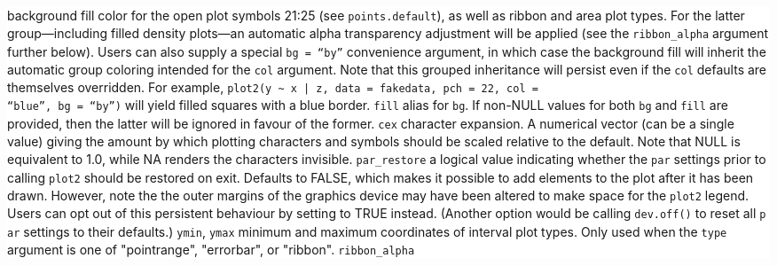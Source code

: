 <td>
background fill color for the open plot symbols 21:25 (see
<code>points.default</code>), as well as ribbon and area plot types. For
the latter group—including filled density plots—an automatic alpha
transparency adjustment will be applied (see the
<code>ribbon_alpha</code> argument further below). Users can also supply
a special <code>bg = “by”</code> convenience argument, in which case the
background fill will inherit the automatic group coloring intended for
the <code>col</code> argument. Note that this grouped inheritance will
persist even if the <code>col</code> defaults are themselves overridden.
For example, <code>plot2(y ~ x | z, data = fakedata, pch = 22, col =
“blue”, bg = “by”)</code> will yield filled squares with a blue border.
</td>
</tr>
<tr>
<td style="white-space: nowrap; font-family: monospace; vertical-align: top">
<code id="plot2_:_fill">fill</code>
</td>
<td>
alias for <code>bg</code>. If non-NULL values for both <code>bg</code>
and <code>fill</code> are provided, then the latter will be ignored in
favour of the former.
</td>
</tr>
<tr>
<td style="white-space: nowrap; font-family: monospace; vertical-align: top">
<code id="plot2_:_cex">cex</code>
</td>
<td>
character expansion. A numerical vector (can be a single value) giving
the amount by which plotting characters and symbols should be scaled
relative to the default. Note that NULL is equivalent to 1.0, while NA
renders the characters invisible.
</td>
</tr>
<tr>
<td style="white-space: nowrap; font-family: monospace; vertical-align: top">
<code id="plot2_:_par_restore">par_restore</code>
</td>
<td>
a logical value indicating whether the <code>par</code> settings prior
to calling <code>plot2</code> should be restored on exit. Defaults to
FALSE, which makes it possible to add elements to the plot after it has
been drawn. However, note the the outer margins of the graphics device
may have been altered to make space for the <code>plot2</code> legend.
Users can opt out of this persistent behaviour by setting to TRUE
instead. (Another option would be calling <code>dev.off()</code> to
reset all <code>par</code> settings to their defaults.)
</td>
</tr>
<tr>
<td style="white-space: nowrap; font-family: monospace; vertical-align: top">
<code id="plot2_:_ymin">ymin</code>, <code id="plot2_:_ymax">ymax</code>
</td>
<td>
minimum and maximum coordinates of interval plot types. Only used when
the <code>type</code> argument is one of "pointrange", "errorbar", or
"ribbon".
</td>
</tr>
<tr>
<td style="white-space: nowrap; font-family: monospace; vertical-align: top">
<code id="plot2_:_ribbon_alpha">ribbon_alpha</code>
</td>